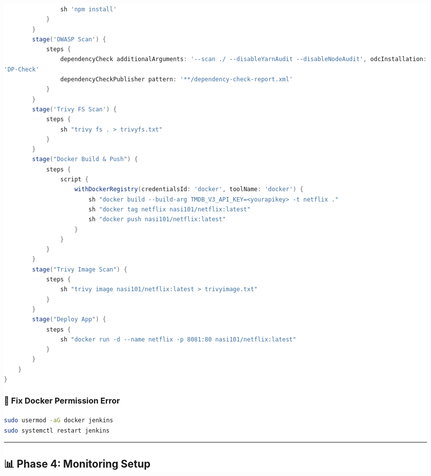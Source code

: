 ```groovy
                sh 'npm install'
            }
        }
        stage('OWASP Scan') {
            steps {
                dependencyCheck additionalArguments: '--scan ./ --disableYarnAudit --disableNodeAudit', odcInstallation: 'DP-Check'
                dependencyCheckPublisher pattern: '**/dependency-check-report.xml'
            }
        }
        stage('Trivy FS Scan') {
            steps {
                sh "trivy fs . > trivyfs.txt"
            }
        }
        stage("Docker Build & Push") {
            steps {
                script {
                    withDockerRegistry(credentialsId: 'docker', toolName: 'docker') {
                        sh "docker build --build-arg TMDB_V3_API_KEY=<yourapikey> -t netflix ."
                        sh "docker tag netflix nasi101/netflix:latest"
                        sh "docker push nasi101/netflix:latest"
                    }
                }
            }
        }
        stage("Trivy Image Scan") {
            steps {
                sh "trivy image nasi101/netflix:latest > trivyimage.txt"
            }
        }
        stage("Deploy App") {
            steps {
                sh "docker run -d --name netflix -p 8081:80 nasi101/netflix:latest"
            }
        }
    }
}
```

### 🔧 Fix Docker Permission Error

```bash
sudo usermod -aG docker jenkins
sudo systemctl restart jenkins
```

---

## 📊 Phase 4: Monitoring Setup
